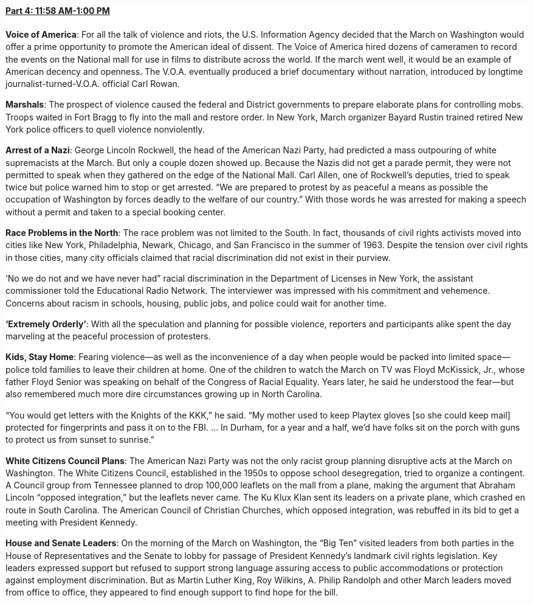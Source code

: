 #### [Part 4: 11:58 AM-1:00 PM](/catalog/A_57089C9A5AB042F3A6E5C0538CEB5B94)

**Voice of America**: For all the talk of violence and riots, the U.S. Information Agency decided that the March on Washington would offer a prime opportunity to promote the American ideal of dissent. The Voice of America hired dozens of cameramen to record the events on the National mall for use in films to distribute across the world. If the march went well, it would be an example of American decency and openness. The V.O.A. eventually produced a brief documentary without narration, introduced by longtime journalist-turned-V.O.A. official Carl Rowan.

**Marshals**: The prospect of violence caused the federal and District governments to prepare elaborate plans for controlling mobs. Troops waited in Fort Bragg to fly into the mall and restore order. In New York, March organizer Bayard Rustin trained retired New York police officers to quell violence nonviolently.

**Arrest of a Nazi**: George Lincoln Rockwell, the head of the American Nazi Party, had predicted a mass outpouring of white supremacists at the March. But only a couple dozen showed up. Because the Nazis did not get a parade permit, they were not permitted to speak when they gathered on the edge of the National Mall. Carl Allen, one of Rockwell’s deputies, tried to speak twice but police warned him to stop or get arrested. “We are prepared to protest by as peaceful a means as possible the occupation of Washington by forces deadly to the welfare of our country.” With those words he was arrested for making a speech without a permit and taken to a special booking center.

**Race Problems in the North**: The race problem was not limited to the South. In fact, thousands of civil rights activists moved into cities like New York, Philadelphia, Newark, Chicago, and San Francisco in the summer of 1963. Despite the tension over civil rights in those cities, many city officials claimed that racial discrimination did not exist in their purview.

‘No we do not and we have never had” racial discrimination in the Department of Licenses in New York, the assistant commissioner told the Educational Radio Network. The interviewer was impressed with his commitment and vehemence. Concerns about racism in schools, housing, public jobs, and police could wait for another time.

**‘Extremely Orderly’**: With all the speculation and planning for possible violence, reporters and participants alike spent the day marveling at the peaceful procession of protesters.

**Kids, Stay Home**: Fearing violence—as well as the inconvenience of a day when people would be packed into limited space—police told families to leave their children at home. One of the children to watch the March on TV was Floyd McKissick, Jr., whose father Floyd Senior was speaking on behalf of the Congress of Racial Equality. Years later, he said he understood the fear—but also remembered much more dire circumstances growing up in North Carolina.

“You would get letters with the Knights of the KKK,” he said. “My mother used to keep Playtex gloves [so she could keep mail] protected for fingerprints and pass it on to the FBI. … In Durham, for a year and a half, we’d have folks sit on the porch with guns to protect us from sunset to sunrise.”

**White Citizens Council Plans**: The American Nazi Party was not the only racist group planning disruptive acts at the March on Washington. The White Citizens Council, established in the 1950s to oppose school desegregation, tried to organize a contingent. A Council group from Tennessee planned to drop 100,000 leaflets on the mall from a plane, making the argument that Abraham Lincoln “opposed integration,” but the leaflets never came. The Ku Klux Klan sent its leaders on a private plane, which crashed en route in South Carolina. The American Council of Christian Churches, which opposed integration, was rebuffed in its bid to get a meeting with President Kennedy.

**House and Senate Leaders**: On the morning of the March on Washington, the “Big Ten” visited leaders from both parties in the House of Representatives and the Senate to lobby for passage of President Kennedy’s landmark civil rights legislation. Key leaders expressed support but refused to support strong language assuring access to public accommodations or protection against employment discrimination. But as Martin Luther King, Roy Wilkins, A. Philip Randolph and other March leaders moved from office to office, they appeared to find enough support to find hope for the bill.
